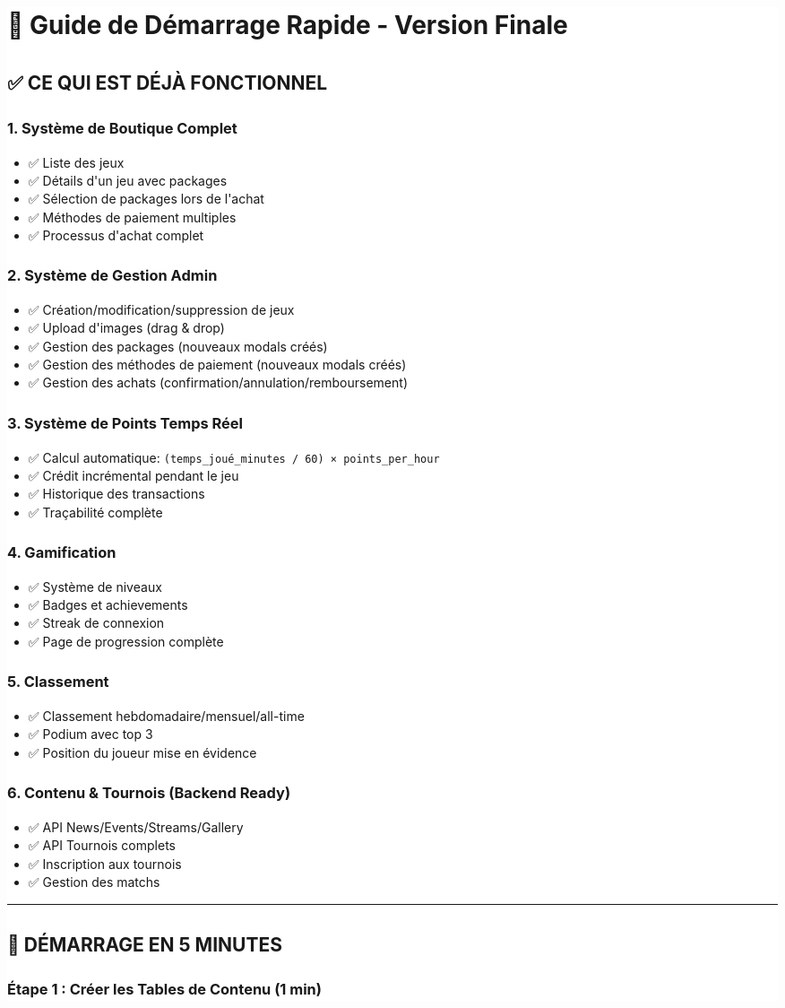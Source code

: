 # 🚀 Guide de Démarrage Rapide - Version Finale

## ✅ **CE QUI EST DÉJÀ FONCTIONNEL**

### 1. **Système de Boutique Complet**
- ✅ Liste des jeux
- ✅ Détails d'un jeu avec packages
- ✅ Sélection de packages lors de l'achat
- ✅ Méthodes de paiement multiples
- ✅ Processus d'achat complet

### 2. **Système de Gestion Admin**
- ✅ Création/modification/suppression de jeux
- ✅ Upload d'images (drag & drop)
- ✅ Gestion des packages (nouveaux modals créés)
- ✅ Gestion des méthodes de paiement (nouveaux modals créés)
- ✅ Gestion des achats (confirmation/annulation/remboursement)

### 3. **Système de Points Temps Réel**
- ✅ Calcul automatique: `(temps_joué_minutes / 60) × points_per_hour`
- ✅ Crédit incrémental pendant le jeu
- ✅ Historique des transactions
- ✅ Traçabilité complète

### 4. **Gamification**
- ✅ Système de niveaux
- ✅ Badges et achievements
- ✅ Streak de connexion
- ✅ Page de progression complète

### 5. **Classement**
- ✅ Classement hebdomadaire/mensuel/all-time
- ✅ Podium avec top 3
- ✅ Position du joueur mise en évidence

### 6. **Contenu & Tournois (Backend Ready)**
- ✅ API News/Events/Streams/Gallery
- ✅ API Tournois complets
- ✅ Inscription aux tournois
- ✅ Gestion des matchs

---

## 🎯 **DÉMARRAGE EN 5 MINUTES**

### **Étape 1 : Créer les Tables de Contenu (1 min)**
